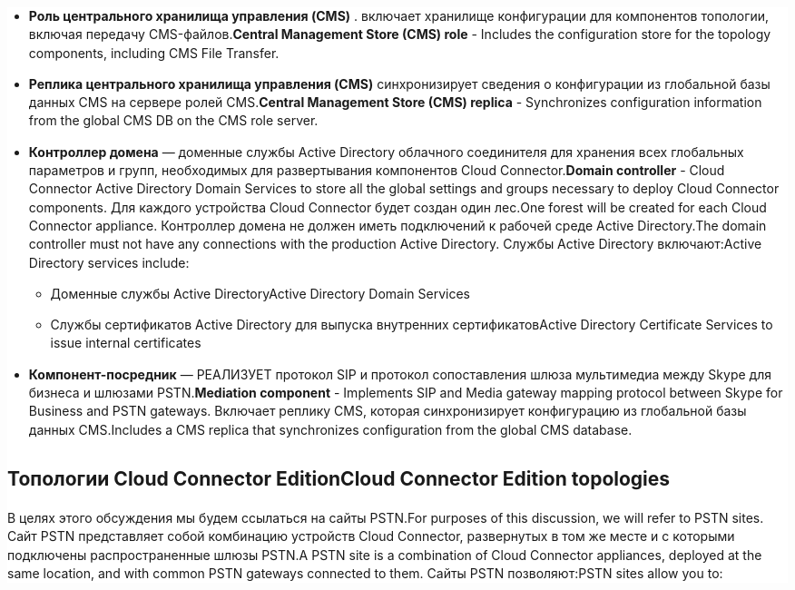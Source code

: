 - <span data-ttu-id="a01d5-171">**Роль центрального хранилища управления (CMS)** . включает хранилище конфигурации для компонентов топологии, включая передачу CMS-файлов.</span><span class="sxs-lookup"><span data-stu-id="a01d5-171">**Central Management Store (CMS) role** - Includes the configuration store for the topology components, including CMS File Transfer.</span></span>

- <span data-ttu-id="a01d5-172">**Реплика центрального хранилища управления (CMS)** синхронизирует сведения о конфигурации из глобальной базы данных CMS на сервере ролей CMS.</span><span class="sxs-lookup"><span data-stu-id="a01d5-172">**Central Management Store (CMS) replica** - Synchronizes configuration information from the global CMS DB on the CMS role server.</span></span>

- <span data-ttu-id="a01d5-173">**Контроллер домена** — доменные службы Active Directory облачного соединителя для хранения всех глобальных параметров и групп, необходимых для развертывания компонентов Cloud Connector.</span><span class="sxs-lookup"><span data-stu-id="a01d5-173">**Domain controller** - Cloud Connector Active Directory Domain Services to store all the global settings and groups necessary to deploy Cloud Connector components.</span></span> <span data-ttu-id="a01d5-174">Для каждого устройства Cloud Connector будет создан один лес.</span><span class="sxs-lookup"><span data-stu-id="a01d5-174">One forest will be created for each Cloud Connector appliance.</span></span> <span data-ttu-id="a01d5-175">Контроллер домена не должен иметь подключений к рабочей среде Active Directory.</span><span class="sxs-lookup"><span data-stu-id="a01d5-175">The domain controller must not have any connections with the production Active Directory.</span></span> <span data-ttu-id="a01d5-176">Службы Active Directory включают:</span><span class="sxs-lookup"><span data-stu-id="a01d5-176">Active Directory services include:</span></span>

  - <span data-ttu-id="a01d5-177">Доменные службы Active Directory</span><span class="sxs-lookup"><span data-stu-id="a01d5-177">Active Directory Domain Services</span></span>

  - <span data-ttu-id="a01d5-178">Службы сертификатов Active Directory для выпуска внутренних сертификатов</span><span class="sxs-lookup"><span data-stu-id="a01d5-178">Active Directory Certificate Services to issue internal certificates</span></span>

- <span data-ttu-id="a01d5-179">**Компонент-посредник** — РЕАЛИЗУЕТ протокол SIP и протокол сопоставления шлюза мультимедиа между Skype для бизнеса и шлюзами PSTN.</span><span class="sxs-lookup"><span data-stu-id="a01d5-179">**Mediation component** - Implements SIP and Media gateway mapping protocol between Skype for Business and PSTN gateways.</span></span> <span data-ttu-id="a01d5-180">Включает реплику CMS, которая синхронизирует конфигурацию из глобальной базы данных CMS.</span><span class="sxs-lookup"><span data-stu-id="a01d5-180">Includes a CMS replica that synchronizes configuration from the global CMS database.</span></span>

## <a name="cloud-connector-edition-topologies"></a><span data-ttu-id="a01d5-181">Топологии Cloud Connector Edition</span><span class="sxs-lookup"><span data-stu-id="a01d5-181">Cloud Connector Edition topologies</span></span>
<span data-ttu-id="a01d5-182"><a name="BKMK_Topologies"> </a></span><span class="sxs-lookup"><span data-stu-id="a01d5-182"><a name="BKMK_Topologies"> </a></span></span>

<span data-ttu-id="a01d5-183">В целях этого обсуждения мы будем ссылаться на сайты PSTN.</span><span class="sxs-lookup"><span data-stu-id="a01d5-183">For purposes of this discussion, we will refer to PSTN sites.</span></span> <span data-ttu-id="a01d5-184">Сайт PSTN представляет собой комбинацию устройств Cloud Connector, развернутых в том же месте и с которыми подключены распространенные шлюзы PSTN.</span><span class="sxs-lookup"><span data-stu-id="a01d5-184">A PSTN site is a combination of Cloud Connector appliances, deployed at the same location, and with common PSTN gateways connected to them.</span></span> <span data-ttu-id="a01d5-185">Сайты PSTN позволяют:</span><span class="sxs-lookup"><span data-stu-id="a01d5-185">PSTN sites allow you to:</span></span>

